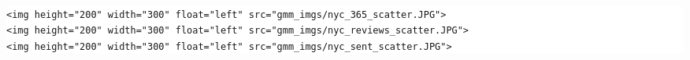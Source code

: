     <img height="200" width="300" float="left" src="gmm_imgs/nyc_365_scatter.JPG">
    <img height="200" width="300" float="left" src="gmm_imgs/nyc_reviews_scatter.JPG">
    <img height="200" width="300" float="left" src="gmm_imgs/nyc_sent_scatter.JPG">
</p>
<p align="left">